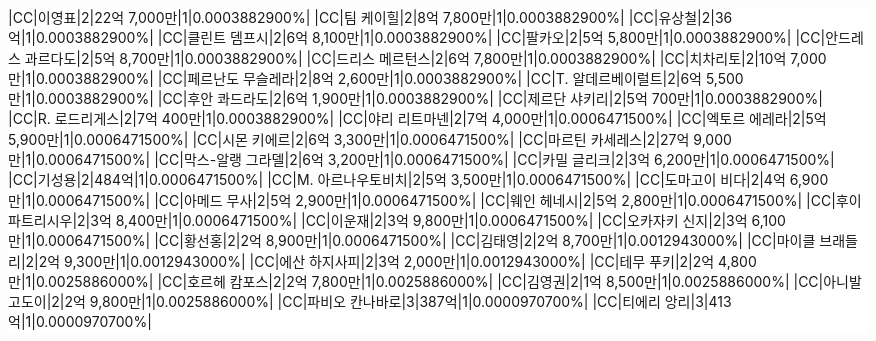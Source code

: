 |CC|이영표|2|22억 7,000만|1|0.0003882900%|
|CC|팀 케이힐|2|8억 7,800만|1|0.0003882900%|
|CC|유상철|2|36억|1|0.0003882900%|
|CC|클린트 뎀프시|2|6억 8,100만|1|0.0003882900%|
|CC|팔카오|2|5억 5,800만|1|0.0003882900%|
|CC|안드레스 과르다도|2|5억 8,700만|1|0.0003882900%|
|CC|드리스 메르턴스|2|6억 7,800만|1|0.0003882900%|
|CC|치차리토|2|10억 7,000만|1|0.0003882900%|
|CC|페르난도 무슬레라|2|8억 2,600만|1|0.0003882900%|
|CC|T. 알데르베이럴트|2|6억 5,500만|1|0.0003882900%|
|CC|후안 콰드라도|2|6억 1,900만|1|0.0003882900%|
|CC|제르단 샤키리|2|5억 700만|1|0.0003882900%|
|CC|R. 로드리게스|2|7억 400만|1|0.0003882900%|
|CC|야리 리트마넨|2|7억 4,000만|1|0.0006471500%|
|CC|엑토르 에레라|2|5억 5,900만|1|0.0006471500%|
|CC|시몬 키에르|2|6억 3,300만|1|0.0006471500%|
|CC|마르틴 카세레스|2|27억 9,000만|1|0.0006471500%|
|CC|막스-알랭 그라델|2|6억 3,200만|1|0.0006471500%|
|CC|카밀 글리크|2|3억 6,200만|1|0.0006471500%|
|CC|기성용|2|484억|1|0.0006471500%|
|CC|M. 아르나우토비치|2|5억 3,500만|1|0.0006471500%|
|CC|도마고이 비다|2|4억 6,900만|1|0.0006471500%|
|CC|아메드 무사|2|5억 2,900만|1|0.0006471500%|
|CC|웨인 헤네시|2|5억 2,800만|1|0.0006471500%|
|CC|후이 파트리시우|2|3억 8,400만|1|0.0006471500%|
|CC|이운재|2|3억 9,800만|1|0.0006471500%|
|CC|오카자키 신지|2|3억 6,100만|1|0.0006471500%|
|CC|황선홍|2|2억 8,900만|1|0.0006471500%|
|CC|김태영|2|2억 8,700만|1|0.0012943000%|
|CC|마이클 브래들리|2|2억 9,300만|1|0.0012943000%|
|CC|에산 하지사피|2|3억 2,000만|1|0.0012943000%|
|CC|테무 푸키|2|2억 4,800만|1|0.0025886000%|
|CC|호르헤 캄포스|2|2억 7,800만|1|0.0025886000%|
|CC|김영권|2|1억 8,500만|1|0.0025886000%|
|CC|아니발 고도이|2|2억 9,800만|1|0.0025886000%|
|CC|파비오 칸나바로|3|387억|1|0.0000970700%|
|CC|티에리 앙리|3|413억|1|0.0000970700%|